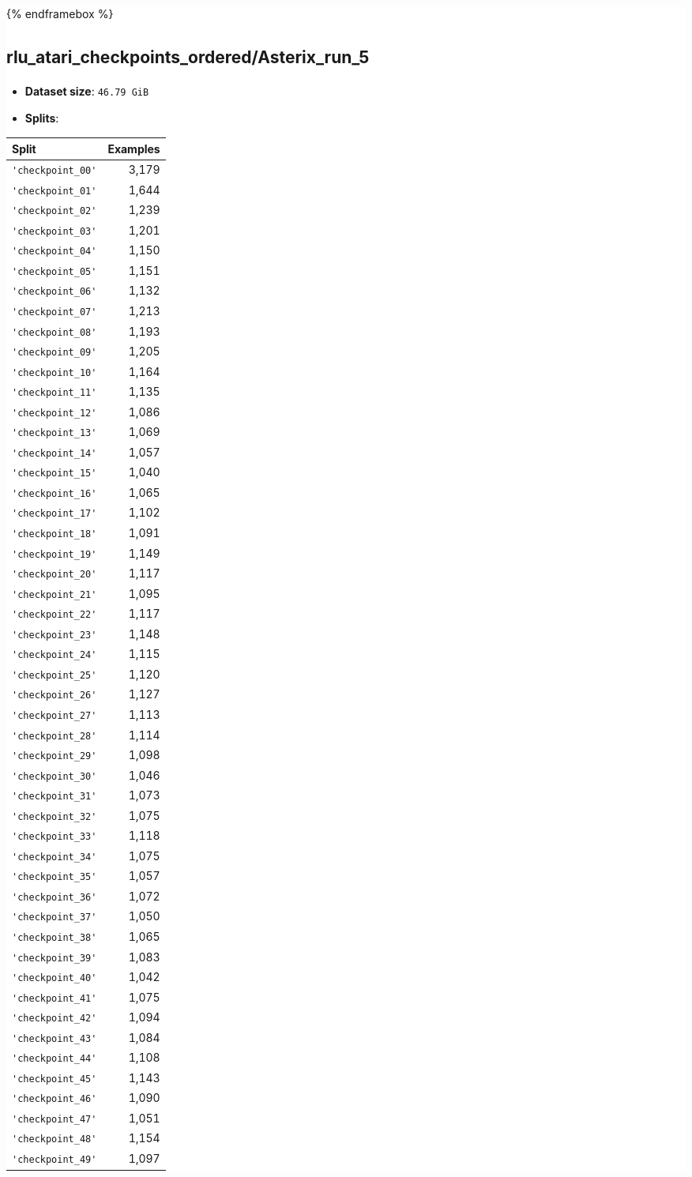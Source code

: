 {% endframebox %}



## rlu_atari_checkpoints_ordered/Asterix_run_5

*   **Dataset size**: `46.79 GiB`

*   **Splits**:

Split             | Examples
:---------------- | -------:
`'checkpoint_00'` | 3,179
`'checkpoint_01'` | 1,644
`'checkpoint_02'` | 1,239
`'checkpoint_03'` | 1,201
`'checkpoint_04'` | 1,150
`'checkpoint_05'` | 1,151
`'checkpoint_06'` | 1,132
`'checkpoint_07'` | 1,213
`'checkpoint_08'` | 1,193
`'checkpoint_09'` | 1,205
`'checkpoint_10'` | 1,164
`'checkpoint_11'` | 1,135
`'checkpoint_12'` | 1,086
`'checkpoint_13'` | 1,069
`'checkpoint_14'` | 1,057
`'checkpoint_15'` | 1,040
`'checkpoint_16'` | 1,065
`'checkpoint_17'` | 1,102
`'checkpoint_18'` | 1,091
`'checkpoint_19'` | 1,149
`'checkpoint_20'` | 1,117
`'checkpoint_21'` | 1,095
`'checkpoint_22'` | 1,117
`'checkpoint_23'` | 1,148
`'checkpoint_24'` | 1,115
`'checkpoint_25'` | 1,120
`'checkpoint_26'` | 1,127
`'checkpoint_27'` | 1,113
`'checkpoint_28'` | 1,114
`'checkpoint_29'` | 1,098
`'checkpoint_30'` | 1,046
`'checkpoint_31'` | 1,073
`'checkpoint_32'` | 1,075
`'checkpoint_33'` | 1,118
`'checkpoint_34'` | 1,075
`'checkpoint_35'` | 1,057
`'checkpoint_36'` | 1,072
`'checkpoint_37'` | 1,050
`'checkpoint_38'` | 1,065
`'checkpoint_39'` | 1,083
`'checkpoint_40'` | 1,042
`'checkpoint_41'` | 1,075
`'checkpoint_42'` | 1,094
`'checkpoint_43'` | 1,084
`'checkpoint_44'` | 1,108
`'checkpoint_45'` | 1,143
`'checkpoint_46'` | 1,090
`'checkpoint_47'` | 1,051
`'checkpoint_48'` | 1,154
`'checkpoint_49'` | 1,097
